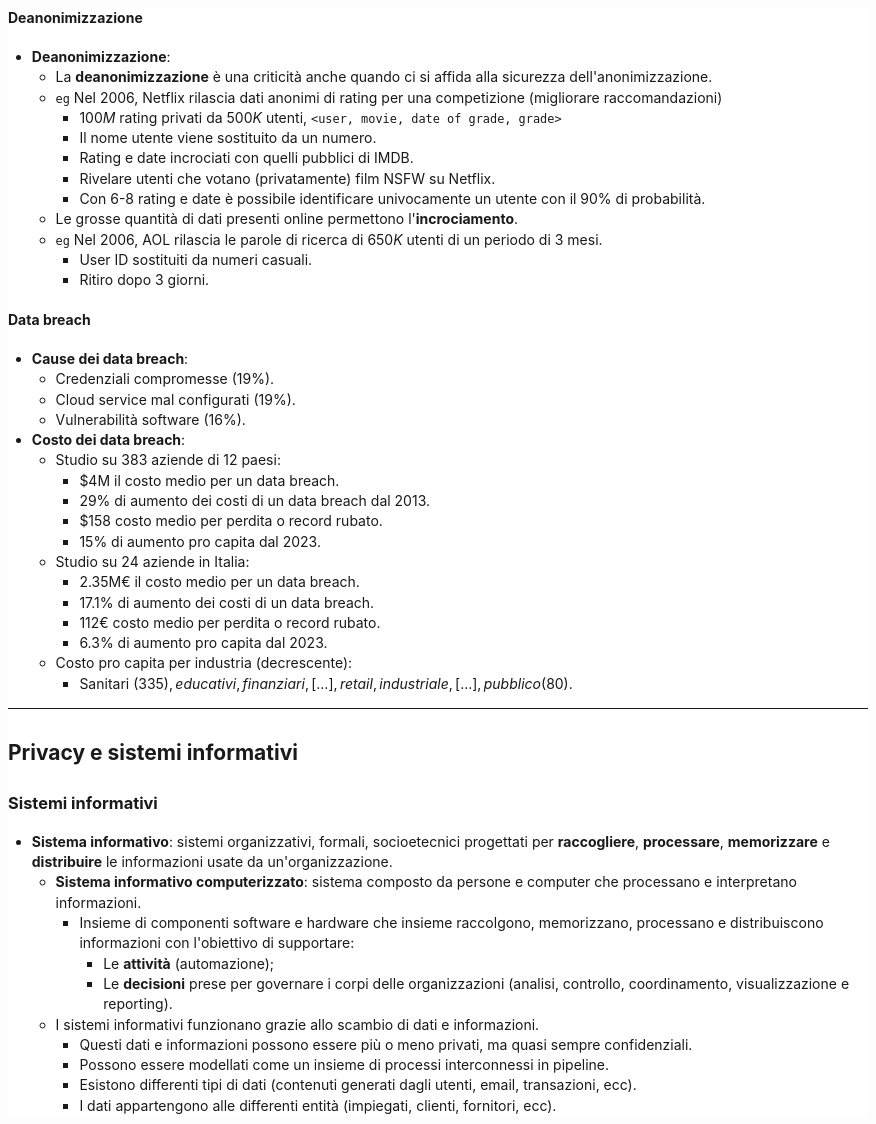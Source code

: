#### Deanonimizzazione

- **Deanonimizzazione**:
    - La **deanonimizzazione** è una criticità anche quando ci si affida alla sicurezza dell'anonimizzazione.
    - `eg` Nel 2006, Netflix rilascia dati anonimi di rating per una competizione (migliorare raccomandazioni)
        - $100M$ rating privati da $500K$ utenti, `<user, movie, date of grade, grade>`
        - Il nome utente viene sostituito da un numero.
        - Rating e date incrociati con quelli pubblici di IMDB.
        - Rivelare utenti che votano (privatamente) film NSFW su Netflix.
        - Con 6-8 rating e date è possibile identificare univocamente un utente con il $90\%$ di probabilità.
    - Le grosse quantità di dati presenti online permettono l'**incrociamento**.
    - `eg` Nel 2006, AOL rilascia le parole di ricerca di $650K$ utenti di un periodo di 3 mesi.
        - User ID sostituiti da numeri casuali.
        - Ritiro dopo 3 giorni.

#### Data breach

- **Cause dei data breach**:
    - Credenziali compromesse ($19\%$).
    - Cloud service mal configurati ($19\%$).
    - Vulnerabilità software ($16\%$).
- **Costo dei data breach**:
    - Studio su 383 aziende di 12 paesi:
        - $4M il costo medio per un data breach.
        - $29\%$ di aumento dei costi di un data breach dal 2013.
        - $158 costo medio per perdita o record rubato.
        - $15\%$ di aumento pro capita dal 2023.
    - Studio su 24 aziende in Italia:
        - 2.35M€ il costo medio per un data breach.
        - $17.1\%$ di aumento dei costi di un data breach.
        - 112€ costo medio per perdita o record rubato.
        - $6.3\%$ di aumento pro capita dal 2023.
    - Costo pro capita per industria (decrescente):
        - Sanitari ($335), educativi, finanziari, […], retail, industriale, […], pubblico ($80).

-----

## Privacy e sistemi informativi

### Sistemi informativi

- **Sistema informativo**: sistemi organizzativi, formali, socioetecnici progettati per **raccogliere**, **processare**, **memorizzare** e **distribuire** le informazioni usate da un'organizzazione.
    - **Sistema informativo computerizzato**: sistema composto da persone e computer che processano e interpretano informazioni.
        - Insieme di componenti software e hardware che insieme raccolgono, memorizzano, processano e distribuiscono informazioni con l'obiettivo di supportare:
            - Le **attività** (automazione);
            - Le **decisioni** prese per governare i corpi delle organizzazioni (analisi, controllo, coordinamento, visualizzazione e reporting).
    - I sistemi informativi funzionano grazie allo scambio di dati e informazioni.
        - Questi dati e informazioni possono essere più o meno privati, ma quasi sempre confidenziali.
        - Possono essere modellati come un insieme di processi interconnessi in pipeline.
        - Esistono differenti tipi di dati (contenuti generati dagli utenti, email, transazioni, ecc).
        - I dati appartengono alle differenti entità (impiegati, clienti, fornitori, ecc).
